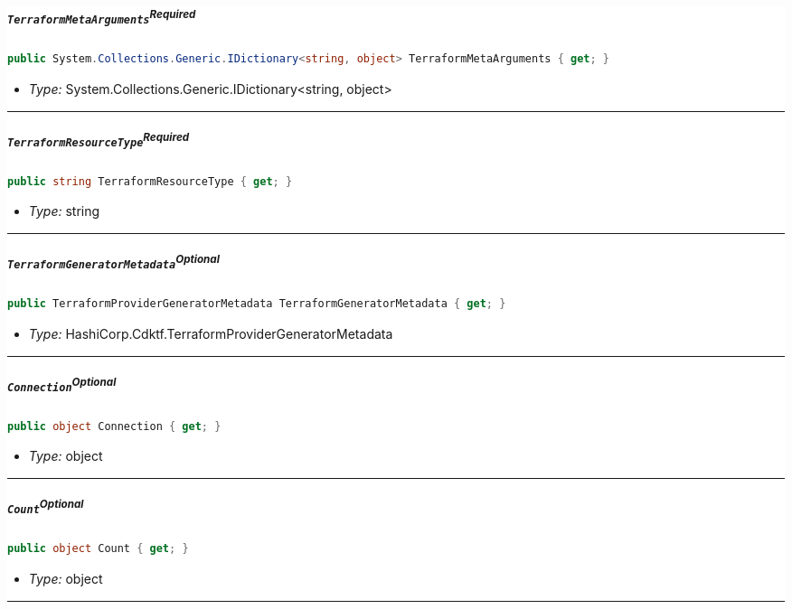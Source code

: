 ##### `TerraformMetaArguments`<sup>Required</sup> <a name="TerraformMetaArguments" id="rhizo-co-terraform-provider-oci.ocvpSddc.OcvpSddc.property.terraformMetaArguments"></a>

```csharp
public System.Collections.Generic.IDictionary<string, object> TerraformMetaArguments { get; }
```

- *Type:* System.Collections.Generic.IDictionary<string, object>

---

##### `TerraformResourceType`<sup>Required</sup> <a name="TerraformResourceType" id="rhizo-co-terraform-provider-oci.ocvpSddc.OcvpSddc.property.terraformResourceType"></a>

```csharp
public string TerraformResourceType { get; }
```

- *Type:* string

---

##### `TerraformGeneratorMetadata`<sup>Optional</sup> <a name="TerraformGeneratorMetadata" id="rhizo-co-terraform-provider-oci.ocvpSddc.OcvpSddc.property.terraformGeneratorMetadata"></a>

```csharp
public TerraformProviderGeneratorMetadata TerraformGeneratorMetadata { get; }
```

- *Type:* HashiCorp.Cdktf.TerraformProviderGeneratorMetadata

---

##### `Connection`<sup>Optional</sup> <a name="Connection" id="rhizo-co-terraform-provider-oci.ocvpSddc.OcvpSddc.property.connection"></a>

```csharp
public object Connection { get; }
```

- *Type:* object

---

##### `Count`<sup>Optional</sup> <a name="Count" id="rhizo-co-terraform-provider-oci.ocvpSddc.OcvpSddc.property.count"></a>

```csharp
public object Count { get; }
```

- *Type:* object

---